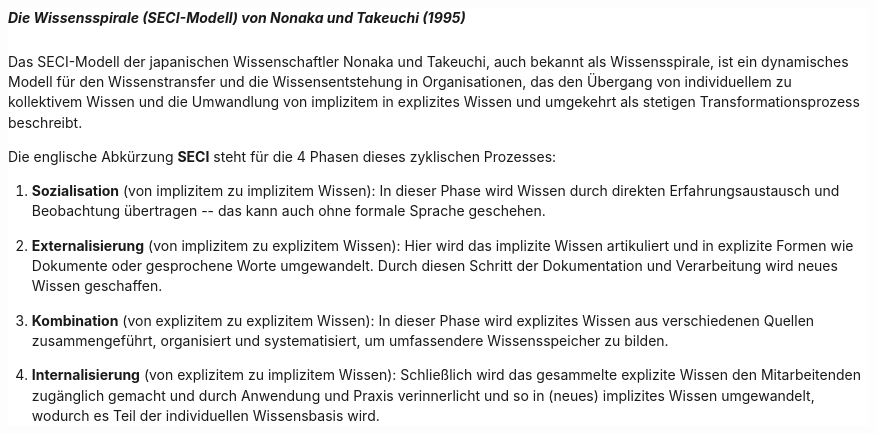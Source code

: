 ##### Die Wissensspirale (SECI-Modell) von Nonaka und Takeuchi (1995)

Das SECI-Modell der japanischen Wissenschaftler Nonaka und Takeuchi,
auch bekannt als Wissensspirale, ist ein dynamisches Modell für den
Wissenstransfer und die Wissensentstehung in Organisationen, das den
Übergang von individuellem zu kollektivem Wissen und die Umwandlung von
implizitem in explizites Wissen und umgekehrt als stetigen
Transformationsprozess beschreibt.

Die englische Abkürzung **SECI** steht für die 4 Phasen dieses
zyklischen Prozesses:

1.  **Sozialisation** (von implizitem zu implizitem Wissen): In dieser
    Phase wird Wissen durch direkten Erfahrungsaustausch und Beobachtung
    übertragen -- das kann auch ohne formale Sprache geschehen.

2.  **Externalisierung** (von implizitem zu explizitem Wissen): Hier
    wird das implizite Wissen artikuliert und in explizite Formen wie
    Dokumente oder gesprochene Worte umgewandelt. Durch diesen Schritt
    der Dokumentation und Verarbeitung wird neues Wissen geschaffen.

3.  **Kombination** (von explizitem zu explizitem Wissen): In dieser
    Phase wird explizites Wissen aus verschiedenen Quellen
    zusammengeführt, organisiert und systematisiert, um umfassendere
    Wissensspeicher zu bilden.

4.  **Internalisierung** (von explizitem zu implizitem Wissen):
    Schließlich wird das gesammelte explizite Wissen den Mitarbeitenden
    zugänglich gemacht und durch Anwendung und Praxis verinnerlicht und
    so in (neues) implizites Wissen umgewandelt, wodurch es Teil der
    individuellen Wissensbasis wird.
